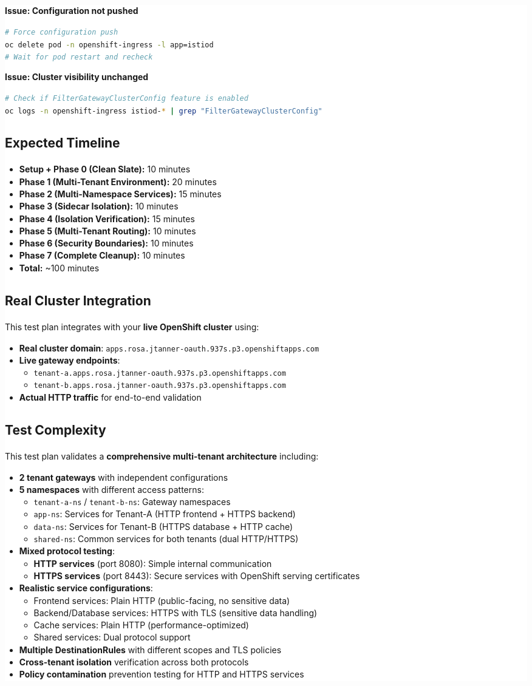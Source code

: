 **Issue: Configuration not pushed**
```bash
# Force configuration push
oc delete pod -n openshift-ingress -l app=istiod
# Wait for pod restart and recheck
```

**Issue: Cluster visibility unchanged**
```bash
# Check if FilterGatewayClusterConfig feature is enabled
oc logs -n openshift-ingress istiod-* | grep "FilterGatewayClusterConfig"
```

## Expected Timeline

- **Setup + Phase 0 (Clean Slate):** 10 minutes
- **Phase 1 (Multi-Tenant Environment):** 20 minutes  
- **Phase 2 (Multi-Namespace Services):** 15 minutes
- **Phase 3 (Sidecar Isolation):** 10 minutes
- **Phase 4 (Isolation Verification):** 15 minutes
- **Phase 5 (Multi-Tenant Routing):** 10 minutes
- **Phase 6 (Security Boundaries):** 10 minutes
- **Phase 7 (Complete Cleanup):** 10 minutes
- **Total:** ~100 minutes

## Real Cluster Integration

This test plan integrates with your **live OpenShift cluster** using:

- **Real cluster domain**: `apps.rosa.jtanner-oauth.937s.p3.openshiftapps.com`
- **Live gateway endpoints**: 
  - `tenant-a.apps.rosa.jtanner-oauth.937s.p3.openshiftapps.com`
  - `tenant-b.apps.rosa.jtanner-oauth.937s.p3.openshiftapps.com`
- **Actual HTTP traffic** for end-to-end validation

## Test Complexity

This test plan validates a **comprehensive multi-tenant architecture** including:

- **2 tenant gateways** with independent configurations
- **5 namespaces** with different access patterns:
  - `tenant-a-ns` / `tenant-b-ns`: Gateway namespaces
  - `app-ns`: Services for Tenant-A (HTTP frontend + HTTPS backend)
  - `data-ns`: Services for Tenant-B (HTTPS database + HTTP cache)
  - `shared-ns`: Common services for both tenants (dual HTTP/HTTPS)
- **Mixed protocol testing**:
  - **HTTP services** (port 8080): Simple internal communication
  - **HTTPS services** (port 8443): Secure services with OpenShift serving certificates
- **Realistic service configurations**:
  - Frontend services: Plain HTTP (public-facing, no sensitive data)
  - Backend/Database services: HTTPS with TLS (sensitive data handling)
  - Cache services: Plain HTTP (performance-optimized)
  - Shared services: Dual protocol support
- **Multiple DestinationRules** with different scopes and TLS policies
- **Cross-tenant isolation** verification across both protocols
- **Policy contamination** prevention testing for HTTP and HTTPS services
